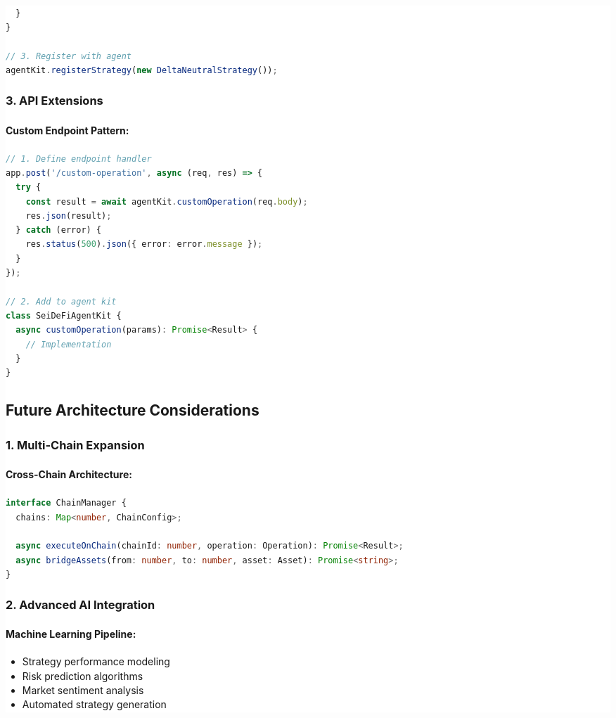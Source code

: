 ```typescript
  }
}

// 3. Register with agent
agentKit.registerStrategy(new DeltaNeutralStrategy());
```

### 3. API Extensions

#### Custom Endpoint Pattern:
```typescript
// 1. Define endpoint handler
app.post('/custom-operation', async (req, res) => {
  try {
    const result = await agentKit.customOperation(req.body);
    res.json(result);
  } catch (error) {
    res.status(500).json({ error: error.message });
  }
});

// 2. Add to agent kit
class SeiDeFiAgentKit {
  async customOperation(params): Promise<Result> {
    // Implementation
  }
}
```

## Future Architecture Considerations

### 1. Multi-Chain Expansion

#### Cross-Chain Architecture:
```typescript
interface ChainManager {
  chains: Map<number, ChainConfig>;
  
  async executeOnChain(chainId: number, operation: Operation): Promise<Result>;
  async bridgeAssets(from: number, to: number, asset: Asset): Promise<string>;
}
```

### 2. Advanced AI Integration

#### Machine Learning Pipeline:
- Strategy performance modeling
- Risk prediction algorithms
- Market sentiment analysis
- Automated strategy generation
